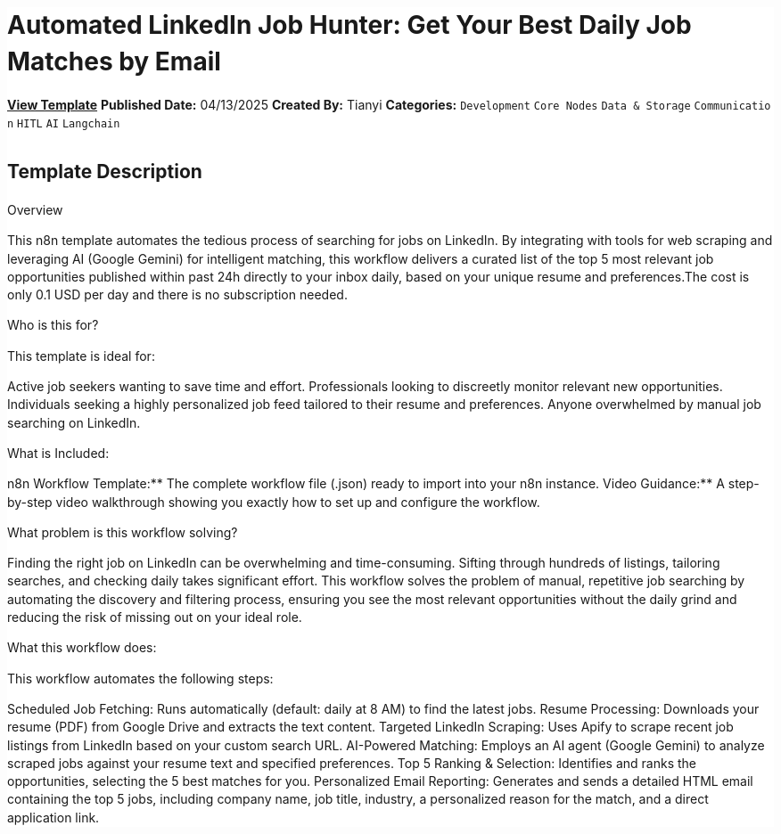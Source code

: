 # Automated LinkedIn Job Hunter: Get Your Best Daily Job Matches by Email 

**[View Template](https://n8n.io/workflows/3543-/)**  **Published Date:** 04/13/2025  **Created By:** Tianyi  **Categories:** `Development` `Core Nodes` `Data & Storage` `Communication` `HITL` `AI` `Langchain`  

## Template Description

Overview

This n8n template automates the tedious process of searching for jobs on LinkedIn. By integrating with tools for web scraping and leveraging AI (Google Gemini) for intelligent matching, this workflow delivers a curated list of the top 5 most relevant job opportunities published within past 24h directly to your inbox daily, based on your unique resume and preferences.The cost is only 0.1 USD per day and there is no subscription needed.

Who is this for?

This template is ideal for:

Active job seekers wanting to save time and effort.
Professionals looking to discreetly monitor relevant new opportunities.
Individuals seeking a highly personalized job feed tailored to their resume and preferences.
Anyone overwhelmed by manual job searching on LinkedIn.

What is Included:

n8n Workflow Template:** The complete workflow file (.json) ready to import into your n8n instance.
Video Guidance:** A step-by-step video walkthrough showing you exactly how to set up and configure the workflow.

What problem is this workflow solving?

Finding the right job on LinkedIn can be overwhelming and time-consuming. Sifting through hundreds of listings, tailoring searches, and checking daily takes significant effort. This workflow solves the problem of manual, repetitive job searching by automating the discovery and filtering process, ensuring you see the most relevant opportunities without the daily grind and reducing the risk of missing out on your ideal role.

What this workflow does:

This workflow automates the following steps:

Scheduled Job Fetching: Runs automatically (default: daily at 8 AM) to find the latest jobs.
Resume Processing: Downloads your resume (PDF) from Google Drive and extracts the text content.
Targeted LinkedIn Scraping: Uses Apify to scrape recent job listings from LinkedIn based on your custom search URL.
AI-Powered Matching: Employs an AI agent (Google Gemini) to analyze scraped jobs against your resume text and specified preferences.
Top 5 Ranking & Selection: Identifies and ranks the opportunities, selecting the 5 best matches for you.
Personalized Email Reporting: Generates and sends a detailed HTML email containing the top 5 jobs, including company name, job title, industry, a personalized reason for the match, and a direct application link.
